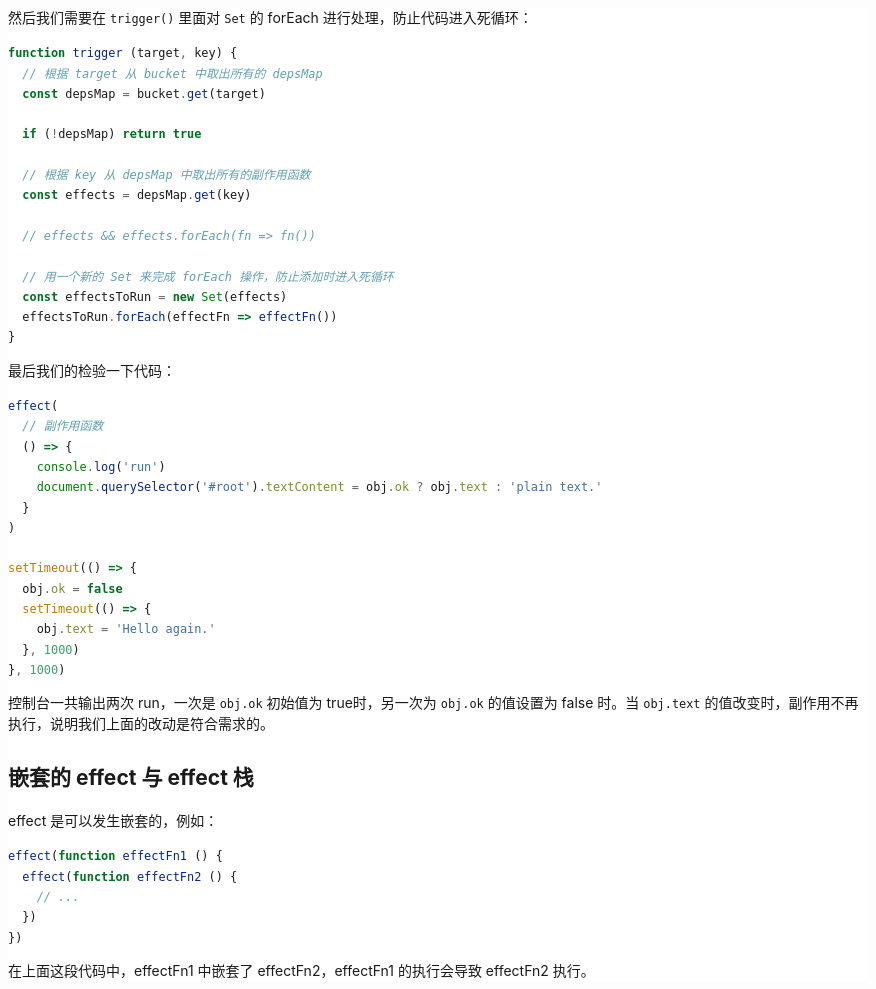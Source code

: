 然后我们需要在 `trigger()` 里面对 `Set` 的 forEach 进行处理，防止代码进入死循环：

```js
function trigger (target, key) {
  // 根据 target 从 bucket 中取出所有的 depsMap
  const depsMap = bucket.get(target)

  if (!depsMap) return true

  // 根据 key 从 depsMap 中取出所有的副作用函数
  const effects = depsMap.get(key)

  // effects && effects.forEach(fn => fn())

  // 用一个新的 Set 来完成 forEach 操作，防止添加时进入死循环
  const effectsToRun = new Set(effects)
  effectsToRun.forEach(effectFn => effectFn())
}
```

最后我们的检验一下代码：

```js
effect(
  // 副作用函数
  () => {
    console.log('run')
    document.querySelector('#root').textContent = obj.ok ? obj.text : 'plain text.'
  }
)

setTimeout(() => {
  obj.ok = false
  setTimeout(() => {
    obj.text = 'Hello again.'
  }, 1000)
}, 1000)
```

控制台一共输出两次 run，一次是 `obj.ok` 初始值为 true时，另一次为 `obj.ok` 的值设置为 false 时。当 `obj.text` 的值改变时，副作用不再执行，说明我们上面的改动是符合需求的。

## 嵌套的 effect 与 effect 栈

effect 是可以发生嵌套的，例如：

```js
effect(function effectFn1 () {
  effect(function effectFn2 () {
    // ...
  })
})
```

在上面这段代码中，effectFn1 中嵌套了 effectFn2，effectFn1 的执行会导致 effectFn2 执行。
